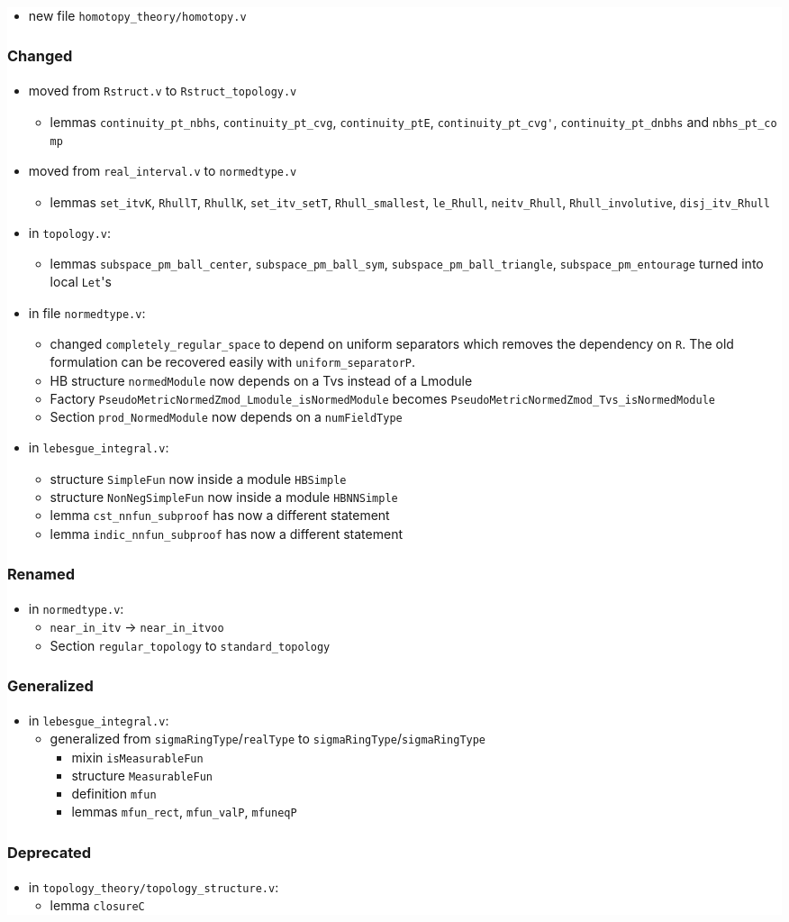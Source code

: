- new file `homotopy_theory/homotopy.v`

### Changed

- moved from `Rstruct.v` to `Rstruct_topology.v`
  + lemmas `continuity_pt_nbhs`, `continuity_pt_cvg`,
    `continuity_ptE`, `continuity_pt_cvg'`, `continuity_pt_dnbhs`
    and `nbhs_pt_comp`

- moved from `real_interval.v` to `normedtype.v`
  + lemmas `set_itvK`, `RhullT`, `RhullK`, `set_itv_setT`,
    `Rhull_smallest`, `le_Rhull`, `neitv_Rhull`, `Rhull_involutive`,
    `disj_itv_Rhull`

- in `topology.v`:
  + lemmas `subspace_pm_ball_center`, `subspace_pm_ball_sym`,
    `subspace_pm_ball_triangle`, `subspace_pm_entourage` turned
	into local `Let`'s

- in file `normedtype.v`:
  + changed `completely_regular_space` to depend on uniform separators
    which removes the dependency on `R`.  The old formulation can be
    recovered easily with `uniform_separatorP`.
  + HB structure `normedModule` now depends on a Tvs
    instead of a Lmodule
  + Factory `PseudoMetricNormedZmod_Lmodule_isNormedModule` becomes
    `PseudoMetricNormedZmod_Tvs_isNormedModule`
  + Section `prod_NormedModule` now depends on a `numFieldType`

- in `lebesgue_integral.v`:
  + structure `SimpleFun` now inside a module `HBSimple`
  + structure `NonNegSimpleFun` now inside a module `HBNNSimple`
  + lemma `cst_nnfun_subproof` has now a different statement
  + lemma `indic_nnfun_subproof` has now a different statement

### Renamed

- in `normedtype.v`:
  + `near_in_itv` -> `near_in_itvoo`
  + Section `regular_topology` to `standard_topology`

### Generalized

- in `lebesgue_integral.v`:
  + generalized from `sigmaRingType`/`realType` to `sigmaRingType`/`sigmaRingType`
    * mixin `isMeasurableFun`
    * structure `MeasurableFun`
	* definition `mfun`
    * lemmas `mfun_rect`, `mfun_valP`, `mfuneqP`

### Deprecated

- in `topology_theory/topology_structure.v`:
  + lemma `closureC`
